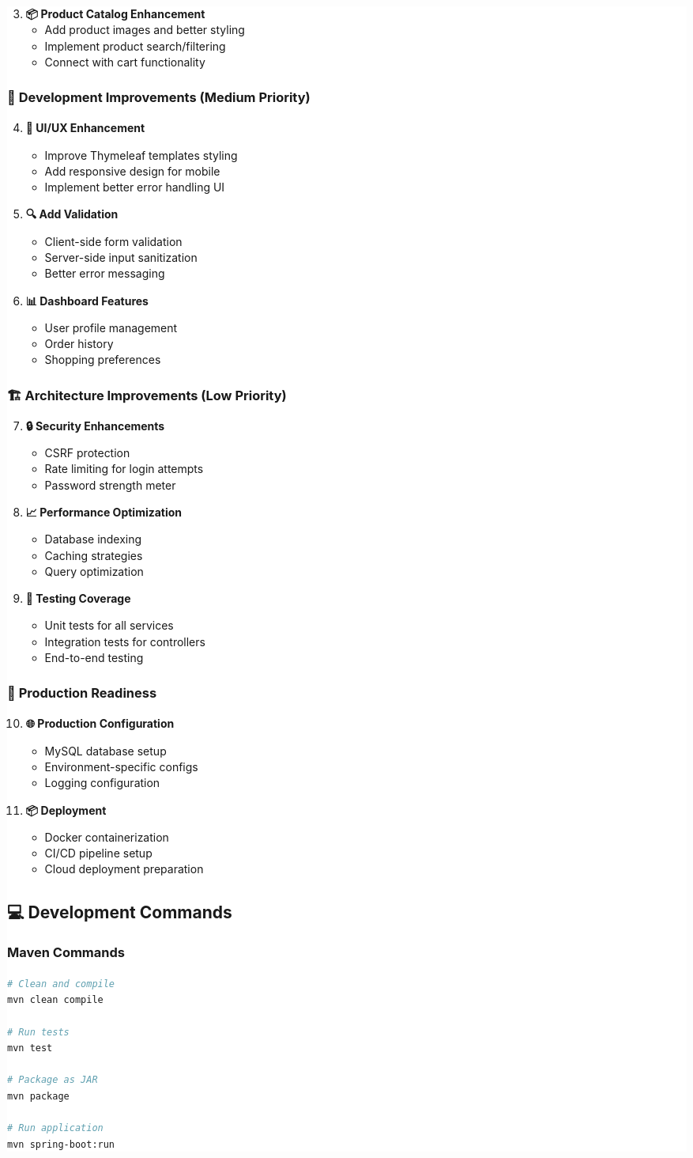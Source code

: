 3. **📦 Product Catalog Enhancement**
   - Add product images and better styling
   - Implement product search/filtering
   - Connect with cart functionality

### 🚀 **Development Improvements (Medium Priority)**

4. **🎨 UI/UX Enhancement**
   - Improve Thymeleaf templates styling
   - Add responsive design for mobile
   - Implement better error handling UI

5. **🔍 Add Validation**
   - Client-side form validation
   - Server-side input sanitization
   - Better error messaging

6. **📊 Dashboard Features**
   - User profile management
   - Order history
   - Shopping preferences

### 🏗️ **Architecture Improvements (Low Priority)**

7. **🔒 Security Enhancements**
   - CSRF protection
   - Rate limiting for login attempts
   - Password strength meter

8. **📈 Performance Optimization**
   - Database indexing
   - Caching strategies
   - Query optimization

9. **🧪 Testing Coverage**
   - Unit tests for all services
   - Integration tests for controllers
   - End-to-end testing

### 🚀 **Production Readiness**

10. **🌐 Production Configuration**
    - MySQL database setup
    - Environment-specific configs
    - Logging configuration

11. **📦 Deployment**
    - Docker containerization
    - CI/CD pipeline setup
    - Cloud deployment preparation

## 💻 **Development Commands**

### **Maven Commands**
```bash
# Clean and compile
mvn clean compile

# Run tests
mvn test

# Package as JAR
mvn package

# Run application
mvn spring-boot:run
```